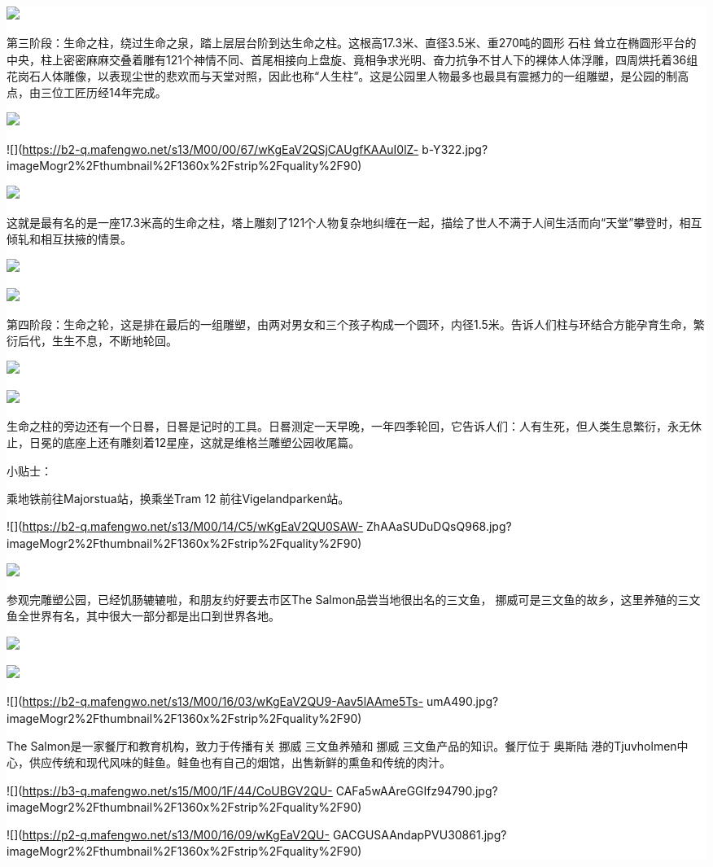 ![](https://n1-q.mafengwo.net/s13/M00/00/E3/wKgEaV2QSmGARH8PAAgWdD5tPfI586.jpg?imageMogr2%2Fthumbnail%2F1360x%2Fstrip%2Fquality%2F90)

第三阶段：生命之柱，绕过生命之泉，踏上层层台阶到达生命之柱。这根高17.3米、直径3.5米、重270吨的圆形 石柱
耸立在椭圆形平台的中央，柱上密密麻麻交叠着雕有121个神情不同、首尾相接向上盘旋、竟相争求光明、奋力抗争不甘人下的裸体人体浮雕，四周烘托着36组花岗石人体雕像，以表现尘世的悲欢而与天堂对照，因此也称“人生柱”。这是公园里人物最多也最具有震撼力的一组雕塑，是公园的制高点，由三位工匠历经14年完成。

![](https://n3-q.mafengwo.net/s15/M00/07/1C/CoUBGV2QSi6ARto_AA1aai2f43c481.jpg?imageMogr2%2Fthumbnail%2F1360x%2Fstrip%2Fquality%2F90)

![](https://b2-q.mafengwo.net/s13/M00/00/67/wKgEaV2QSjCAUgfKAAuI0lZ-
b-Y322.jpg?imageMogr2%2Fthumbnail%2F1360x%2Fstrip%2Fquality%2F90)

![](https://b4-q.mafengwo.net/s15/M00/07/95/CoUBGV2QSl6AI26ZAAgBLFXFU4M039.jpg?imageMogr2%2Fthumbnail%2F1360x%2Fstrip%2Fquality%2F90)

这就是最有名的是一座17.3米高的生命之柱，塔上雕刻了121个人物复杂地纠缠在一起，描绘了世人不满于人间生活而向“天堂”攀登时，相互倾轧和相互扶掖的情景。

![](https://b4-q.mafengwo.net/s15/M00/19/7F/CoUBGV2QUZ6AMNXwAAiFuLh-1b8943.jpg?imageMogr2%2Fthumbnail%2F1360x%2Fstrip%2Fquality%2F90)

![](https://b1-q.mafengwo.net/s15/M00/07/F0/CoUBGV2QSoGAGvKsAAoLuE1dWkc144.jpg?imageMogr2%2Fthumbnail%2F1360x%2Fstrip%2Fquality%2F90)

第四阶段：生命之轮，这是排在最后的一组雕塑，由两对男女和三个孩子构成一个圆环，内径1.5米。告诉人们柱与环结合方能孕育生命，繁衍后代，生生不息，不断地轮回。

![](https://p3-q.mafengwo.net/s15/M00/07/99/CoUBGV2QSmCADGWNAAnXwUoRc1w571.jpg?imageMogr2%2Fthumbnail%2F1360x%2Fstrip%2Fquality%2F90)

![](https://b1-q.mafengwo.net/s13/M00/11/54/wKgEaV2QUaGAem6NAAx0BkF322s895.jpg?imageMogr2%2Fthumbnail%2F1360x%2Fstrip%2Fquality%2F90)

生命之柱的旁边还有一个日晷，日晷是记时的工具。日晷测定一天早晚，一年四季轮回，它告诉人们：人有生死，但人类生息繁衍，永无休止，日冕的底座上还有雕刻着12星座，这就是维格兰雕塑公园收尾篇。

小贴士：

乘地铁前往Majorstua站，换乘坐Tram 12 前往Vigelandparken站。

![](https://b2-q.mafengwo.net/s13/M00/14/C5/wKgEaV2QU0SAW-
ZhAAaSUDuDQsQ968.jpg?imageMogr2%2Fthumbnail%2F1360x%2Fstrip%2Fquality%2F90)

![](https://p2-q.mafengwo.net/s15/M00/1E/E2/CoUBGV2QU7mAJ7JHAAqkq-0N4hQ195.jpg?imageMogr2%2Fthumbnail%2F1360x%2Fstrip%2Fquality%2F90)

参观完雕塑公园，已经饥肠辘辘啦，和朋友约好要去市区The Salmon品尝当地很出名的三文鱼，
挪威可是三文鱼的故乡，这里养殖的三文鱼全世界有名，其中很大一部分都是出口到世界各地。

![](https://n3-q.mafengwo.net/s15/M00/1F/36/CoUBGV2QU9uAQbI6AAoFjbQBbTY413.jpg?imageMogr2%2Fthumbnail%2F1360x%2Fstrip%2Fquality%2F90)

![](https://n4-q.mafengwo.net/s15/M00/1F/3B/CoUBGV2QU92AMJdkAArC7_CAzq8326.jpg?imageMogr2%2Fthumbnail%2F1360x%2Fstrip%2Fquality%2F90)

![](https://b2-q.mafengwo.net/s13/M00/16/03/wKgEaV2QU9-Aav5lAAme5Ts-
umA490.jpg?imageMogr2%2Fthumbnail%2F1360x%2Fstrip%2Fquality%2F90)

The Salmon是一家餐厅和教育机构，致力于传播有关 挪威 三文鱼养殖和 挪威 三文鱼产品的知识。餐厅位于 奥斯陆
港的Tjuvholmen中心，供应传统和现代风味的鲑鱼。鲑鱼也有自己的烟馆，出售新鲜的熏鱼和传统的肉汁。

![](https://b3-q.mafengwo.net/s15/M00/1F/44/CoUBGV2QU-
CAFa5wAAreGGIfz94790.jpg?imageMogr2%2Fthumbnail%2F1360x%2Fstrip%2Fquality%2F90)

![](https://p2-q.mafengwo.net/s13/M00/16/09/wKgEaV2QU-
GACGUSAAndapPVU30861.jpg?imageMogr2%2Fthumbnail%2F1360x%2Fstrip%2Fquality%2F90)

